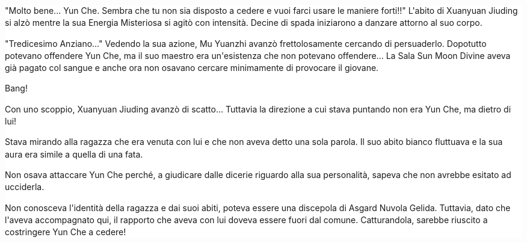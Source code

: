 
"Molto bene... Yun Che. Sembra che tu non sia disposto a cedere e vuoi farci usare le maniere forti!!" L'abito di Xuanyuan Jiuding si alzò mentre la sua Energia Misteriosa si agitò con intensità. Decine di spada iniziarono a danzare attorno al suo corpo.


"Tredicesimo Anziano..." Vedendo la sua azione, Mu Yuanzhi avanzò frettolosamente cercando di persuaderlo. Dopotutto potevano offendere Yun Che, ma il suo maestro era un'esistenza che non potevano offendere... La Sala Sun Moon Divine aveva già pagato col sangue e anche ora non osavano cercare minimamente di provocare il giovane.


Bang!


Con uno scoppio, Xuanyuan Jiuding avanzò di scatto... Tuttavia la direzione a cui stava puntando non era Yun Che, ma dietro di lui!


Stava mirando alla ragazza che era venuta con lui e che non aveva detto una sola parola. Il suo abito bianco fluttuava e la sua aura era simile a quella di una fata.


Non osava attaccare Yun Che perché, a giudicare dalle dicerie riguardo alla sua personalità, sapeva che non avrebbe esitato ad ucciderla.


Non conosceva l'identità della ragazza e dai suoi abiti, poteva essere una discepola di Asgard Nuvola Gelida. Tuttavia, dato che l'aveva accompagnato qui, il rapporto che aveva con lui doveva essere fuori dal comune. Catturandola, sarebbe riuscito a costringere Yun Che a cedere!
                                


                                



